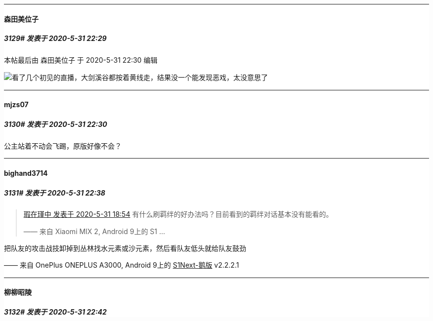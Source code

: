 




*****

####  森田美位子  
##### 3129#       发表于 2020-5-31 22:29



 本帖最后由 森田美位子 于 2020-5-31 22:30 编辑 

<img src="https://static.saraba1st.com/image/smiley/face2017/001.png" referrerpolicy="no-referrer">看了几个初见的直播，大剑溪谷都按着黄线走，结果没一个能发现恶戏，太没意思了







*****

####  mjzs07  
##### 3130#       发表于 2020-5-31 22:30




公主站着不动会飞踢，原版好像不会？







*****

####  bighand3714  
##### 3131#       发表于 2020-5-31 22:38



<blockquote><a href="httphttps://bbs.saraba1st.com/2b/forum.php?mod=redirect&amp;goto=findpost&amp;pid=47628004&amp;ptid=1856998" target="_blank">瑕在瑾中 发表于 2020-5-31 18:54</a>
有什么刷羁绊的好办法吗？目前看到的羁绊对话基本没有能看的。

—— 来自 Xiaomi MIX 2, Android 9上的 S1 ...</blockquote>
把队友的攻击战技卸掉到丛林找水元素或沙元素，然后看队友低头就给队友鼓劲

—— 来自 OnePlus ONEPLUS A3000, Android 9上的 [S1Next-鹅版](https://github.com/ykrank/S1-Next/releases) v2.2.2.1







*****

####  柳柳昭陵  
##### 3132#       发表于 2020-5-31 22:42

